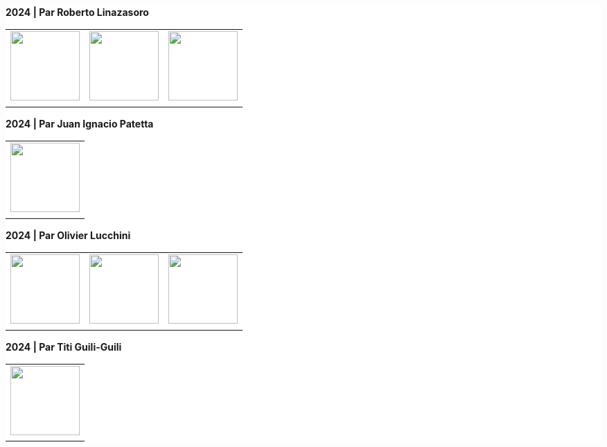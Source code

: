 <b>2024 | Par Roberto Linazasoro</b>

<table>
  <tr>
    <td valign="middle">
        <img src="/img/designed_with/20240517_by_roberto_linazasoro_1.jpg" width="100" height="100">
    </td>
    <td valign="middle">
        <img src="/img/designed_with/20240517_by_roberto_linazasoro_2.jpg" width="100" height="100">
    </td>
    <td valign="middle">
        <img src="/img/designed_with/20240517_by_roberto_linazasoro_3.jpg" width="100" height="100">
    </td>
  </tr>
</table>


<b>2024 | Par Juan Ignacio Patetta</b>

<table>
  <tr>
    <td valign="middle">
        <img src="/img/designed_with/20240719_by_juan_ignacio_patetta_1.jpg" width="100" height="100">
    </td>
  </tr>
</table>


<b>2024 | Par Olivier Lucchini</b>

<table>
  <tr>
    <td valign="middle">
        <img src="/img/designed_with/20240801_by_olivier_lucchini_1.jpg" width="100" height="100">
    </td>
    <td valign="middle">
        <img src="/img/designed_with/20240801_by_olivier_lucchini_2.jpg" width="100" height="100">
    </td>
    <td valign="middle">
        <img src="/img/designed_with/20240801_by_olivier_lucchini_3.jpg" width="100" height="100">
    </td>
  </tr>
</table>


<b>2024 | Par Titi Guili-Guili</b>

<table>
  <tr>
    <td valign="middle">
        <img src="/img/designed_with/20240811_by_titi_guili_guili_1.jpg" width="100" height="100">
    </td>
  </tr>
</table>
